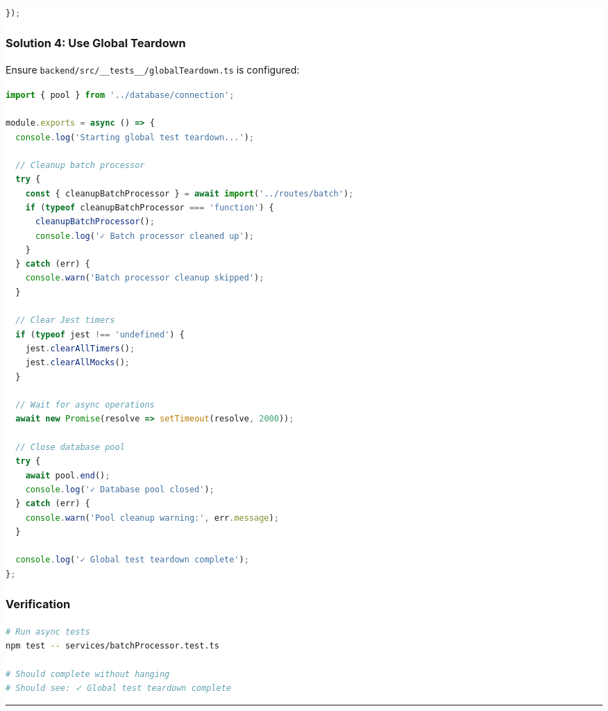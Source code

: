 ```typescript
});
```

### Solution 4: Use Global Teardown

Ensure `backend/src/__tests__/globalTeardown.ts` is configured:

```typescript
import { pool } from '../database/connection';

module.exports = async () => {
  console.log('Starting global test teardown...');

  // Cleanup batch processor
  try {
    const { cleanupBatchProcessor } = await import('../routes/batch');
    if (typeof cleanupBatchProcessor === 'function') {
      cleanupBatchProcessor();
      console.log('✓ Batch processor cleaned up');
    }
  } catch (err) {
    console.warn('Batch processor cleanup skipped');
  }

  // Clear Jest timers
  if (typeof jest !== 'undefined') {
    jest.clearAllTimers();
    jest.clearAllMocks();
  }

  // Wait for async operations
  await new Promise(resolve => setTimeout(resolve, 2000));

  // Close database pool
  try {
    await pool.end();
    console.log('✓ Database pool closed');
  } catch (err) {
    console.warn('Pool cleanup warning:', err.message);
  }

  console.log('✓ Global test teardown complete');
};
```

### Verification

```bash
# Run async tests
npm test -- services/batchProcessor.test.ts

# Should complete without hanging
# Should see: ✓ Global test teardown complete
```

---